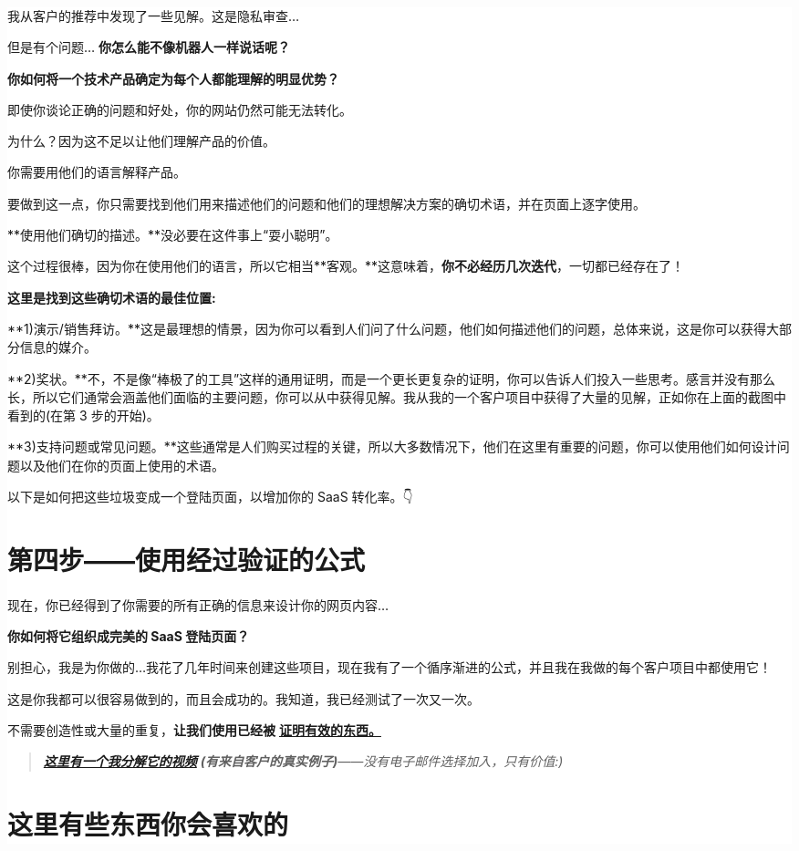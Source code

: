 我从客户的推荐中发现了一些见解。这是隐私审查…

但是有个问题… **你怎么能不像机器人一样说话呢？**

**你如何将一个技术产品确定为每个人都能理解的明显优势？**

即使你谈论正确的问题和好处，你的网站仍然可能无法转化。

为什么？因为这不足以让他们理解产品的价值。

你需要用他们的语言解释产品。

要做到这一点，你只需要找到他们用来描述他们的问题和他们的理想解决方案的确切术语，并在页面上逐字使用。

**使用他们确切的描述。**没必要在这件事上“耍小聪明”。

这个过程很棒，因为你在使用他们的语言，所以它相当**客观。**这意味着，**你不必经历几次迭代**，一切都已经存在了！

**这里是找到这些确切术语的最佳位置:**

**1)演示/销售拜访。**这是最理想的情景，因为你可以看到人们问了什么问题，他们如何描述他们的问题，总体来说，这是你可以获得大部分信息的媒介。

**2)奖状。**不，不是像“棒极了的工具”这样的通用证明，而是一个更长更复杂的证明，你可以告诉人们投入一些思考。感言并没有那么长，所以它们通常会涵盖他们面临的主要问题，你可以从中获得见解。我从我的一个客户项目中获得了大量的见解，正如你在上面的截图中看到的(在第 3 步的开始)。

**3)支持问题或常见问题。**这些通常是人们购买过程的关键，所以大多数情况下，他们在这里有重要的问题，你可以使用他们如何设计问题以及他们在你的页面上使用的术语。

以下是如何把这些垃圾变成一个登陆页面，以增加你的 SaaS 转化率。👇

# 第四步——使用经过验证的公式

现在，你已经得到了你需要的所有正确的信息来设计你的网页内容…

**你如何将它组织成完美的 SaaS 登陆页面？**

别担心，我是为你做的…我花了几年时间来创建这些项目，现在我有了一个循序渐进的公式，并且我在我做的每个客户项目中都使用它！

这是你我都可以很容易做到的，而且会成功的。我知道，我已经测试了一次又一次。

不需要创造性或大量的重复，**让我们使用已经被** [**证明有效的东西。**](https://www.cortes.design/video-lp-example)

> [***这里有一个我分解它的视频***](https://www.cortes.design/video-lp-example) ***(有来自客户的真实例子)****——没有电子邮件选择加入，只有价值:)*

# 这里有些东西你会喜欢的
